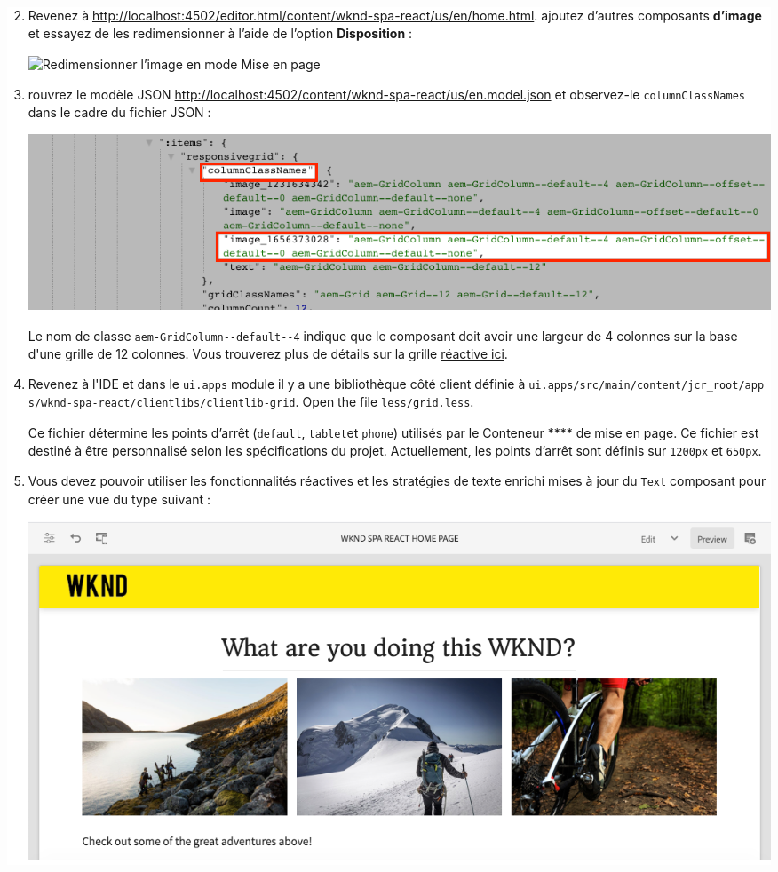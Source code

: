2. Revenez à [http://localhost:4502/editor.html/content/wknd-spa-react/us/en/home.html](http://localhost:4502/editor.html/content/wknd-spa-react/us/en/home.html). ajoutez d’autres composants **d’image** et essayez de les redimensionner à l’aide de l’option **Disposition** :

   ![Redimensionner l’image en mode Mise en page](./assets/map-components/responsive-grid-layout-change.gif)

3. rouvrez le modèle JSON [http://localhost:4502/content/wknd-spa-react/us/en.model.json](http://localhost:4502/content/wknd-spa-react/us/en.model.json) et observez-le `columnClassNames` dans le cadre du fichier JSON :

   ![Noms de classe de cloud](./assets/map-components/responsive-grid-classnames.png)

   Le nom de classe `aem-GridColumn--default--4` indique que le composant doit avoir une largeur de 4 colonnes sur la base d&#39;une grille de 12 colonnes. Vous trouverez plus de détails sur la grille [réactive ici](https://adobe-marketing-cloud.github.io/aem-responsivegrid/).

4. Revenez à l&#39;IDE et dans le `ui.apps` module il y a une bibliothèque côté client définie à `ui.apps/src/main/content/jcr_root/apps/wknd-spa-react/clientlibs/clientlib-grid`. Open the file `less/grid.less`.

   Ce fichier détermine les points d’arrêt (`default`, `tablet`et `phone`) utilisés par le Conteneur **** de mise en page. Ce fichier est destiné à être personnalisé selon les spécifications du projet. Actuellement, les points d’arrêt sont définis sur `1200px` et `650px`.

5. Vous devez pouvoir utiliser les fonctionnalités réactives et les stratégies de texte enrichi mises à jour du `Text` composant pour créer une vue du type suivant :

   ![Exemple de chapitre de création finale](./assets/map-components/final-page.png)
